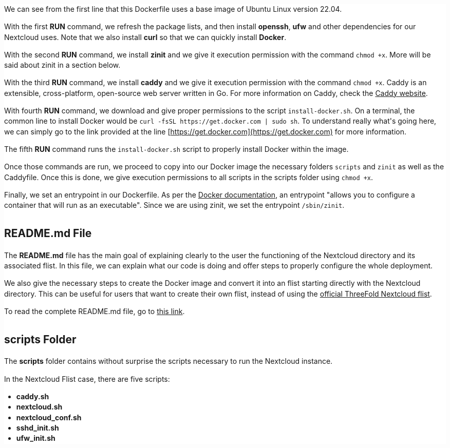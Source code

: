 We can see from the first line that this Dockerfile uses a base image of Ubuntu Linux version 22.04. 

With the first **RUN** command, we refresh the package lists, and then install **openssh**, **ufw** and other dependencies for our Nextcloud uses. Note that we also install **curl** so that we can quickly install **Docker**.

With the second **RUN** command, we install **zinit** and we give it execution permission with the command `chmod +x`. More will be said about zinit in a section below.

With the third **RUN** command, we install **caddy** and we give it execution permission with the command `chmod +x`. Caddy is an extensible, cross-platform, open-source web server written in Go. For more information on Caddy, check the [Caddy website](https://caddyserver.com/).

With fourth **RUN** command, we download and give proper permissions to the script `install-docker.sh`. On a terminal, the common line to install Docker would be `curl -fsSL https://get.docker.com | sudo sh`. To understand really what's going here, we can simply go to the link provided at the line [https://get.docker.com](https://get.docker.com) for more information. 

The fifth **RUN** command runs the `install-docker.sh` script to properly install Docker within the image.

Once those commands are run, we proceed to copy into our Docker image the necessary folders `scripts` and `zinit` as well as the Caddyfile. Once this is done, we give execution permissions to all scripts in the scripts folder using `chmod +x`.

Finally, we set an entrypoint in our Dockerfile. As per the [Docker documentation](https://docs.docker.com/engine/reference/builder/), an entrypoint "allows you to configure a container that will run as an executable". Since we are using zinit, we set the entrypoint `/sbin/zinit`.

## README.md File

The **README.md** file has the main goal of explaining clearly to the user the functioning of the Nextcloud directory and its associated flist. In this file, we can explain what our code is doing and offer steps to properly configure the whole deployment.

We also give the necessary steps to create the Docker image and convert it into an flist starting directly with the Nextcloud directory. This can be useful for users that want to create their own flist, instead of using the [official ThreeFold Nextcloud flist](https://hub.grid.tf/tf-official-apps/threefoldtech-nextcloudaio-latest.flist.md).

To read the complete README.md file, go to [this link](https://github.com/threefoldtech/tf-images/blob/development/tfgrid3/nextcloud/README.md).

## scripts Folder

The **scripts** folder contains without surprise the scripts necessary to run the Nextcloud instance. 

In the Nextcloud Flist case, there are five scripts: 

* **caddy.sh**
* **nextcloud.sh**
* **nextcloud_conf.sh**
* **sshd_init.sh**
* **ufw_init.sh**
